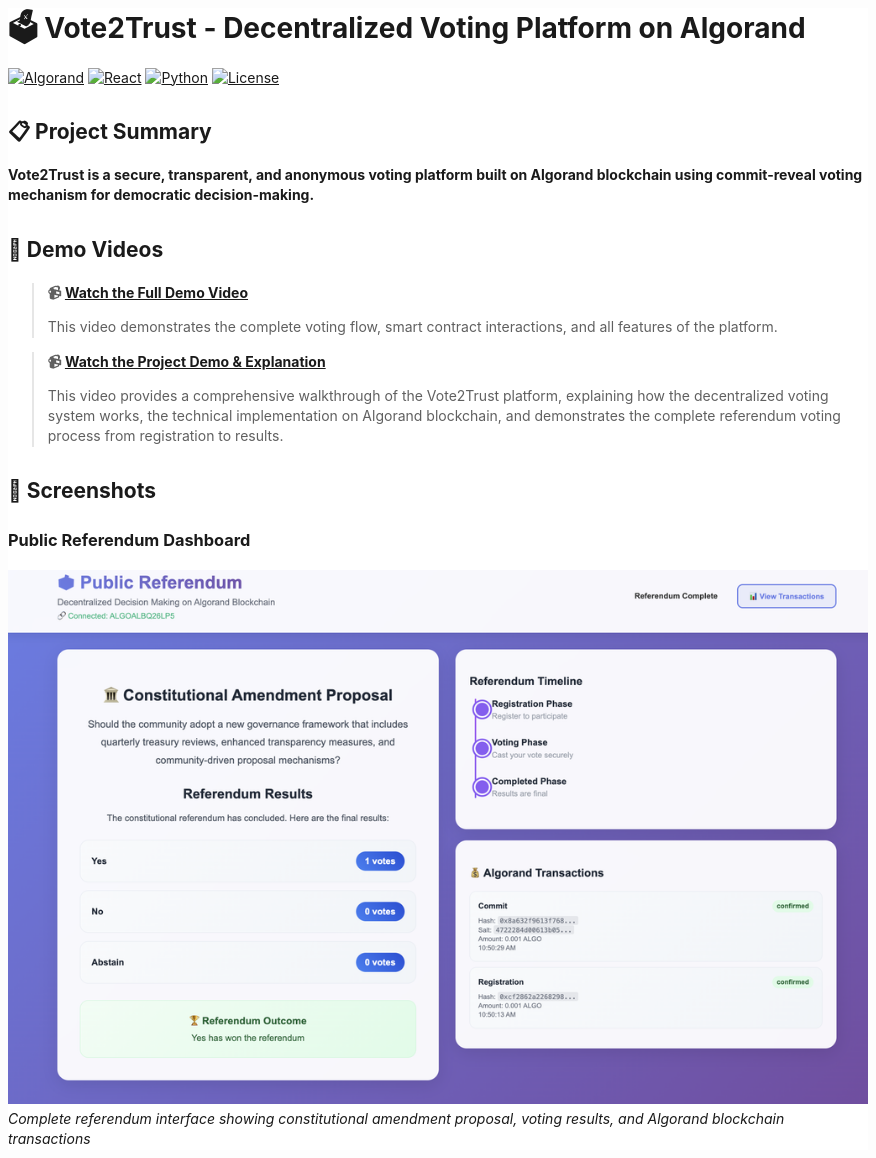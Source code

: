  # 🗳️ Vote2Trust - Decentralized Voting Platform on Algorand

[![Algorand](https://img.shields.io/badge/Built%20on-Algorand-blue)](https://algorand.org)
[![React](https://img.shields.io/badge/Frontend-React-blue)](https://reactjs.org)
[![Python](https://img.shields.io/badge/Smart%20Contract-Python-green)](https://python.org)
[![License](https://img.shields.io/badge/License-MIT-yellow.svg)](LICENSE)

## 📋 Project Summary

**Vote2Trust is a secure, transparent, and anonymous voting platform built on Algorand blockchain using commit-reveal voting mechanism for democratic decision-making.**

## 🎥 Demo Videos

> **📹 [Watch the Full Demo Video](https://youtu.be/Mbs6czw37mg)**
> 
> This video demonstrates the complete voting flow, smart contract interactions, and all features of the platform.

> **📹 [Watch the Project Demo & Explanation](https://youtu.be/zAT3Fl71vNU)**
> 
> This video provides a comprehensive walkthrough of the Vote2Trust platform, explaining how the decentralized voting system works, the technical implementation on Algorand blockchain, and demonstrates the complete referendum voting process from registration to results.

## 📸 Screenshots

### Public Referendum Dashboard
![Public Referendum Dashboard](docs/screenshots/referendum-dashboard.png)
*Complete referendum interface showing constitutional amendment proposal, voting results, and Algorand blockchain transactions*
